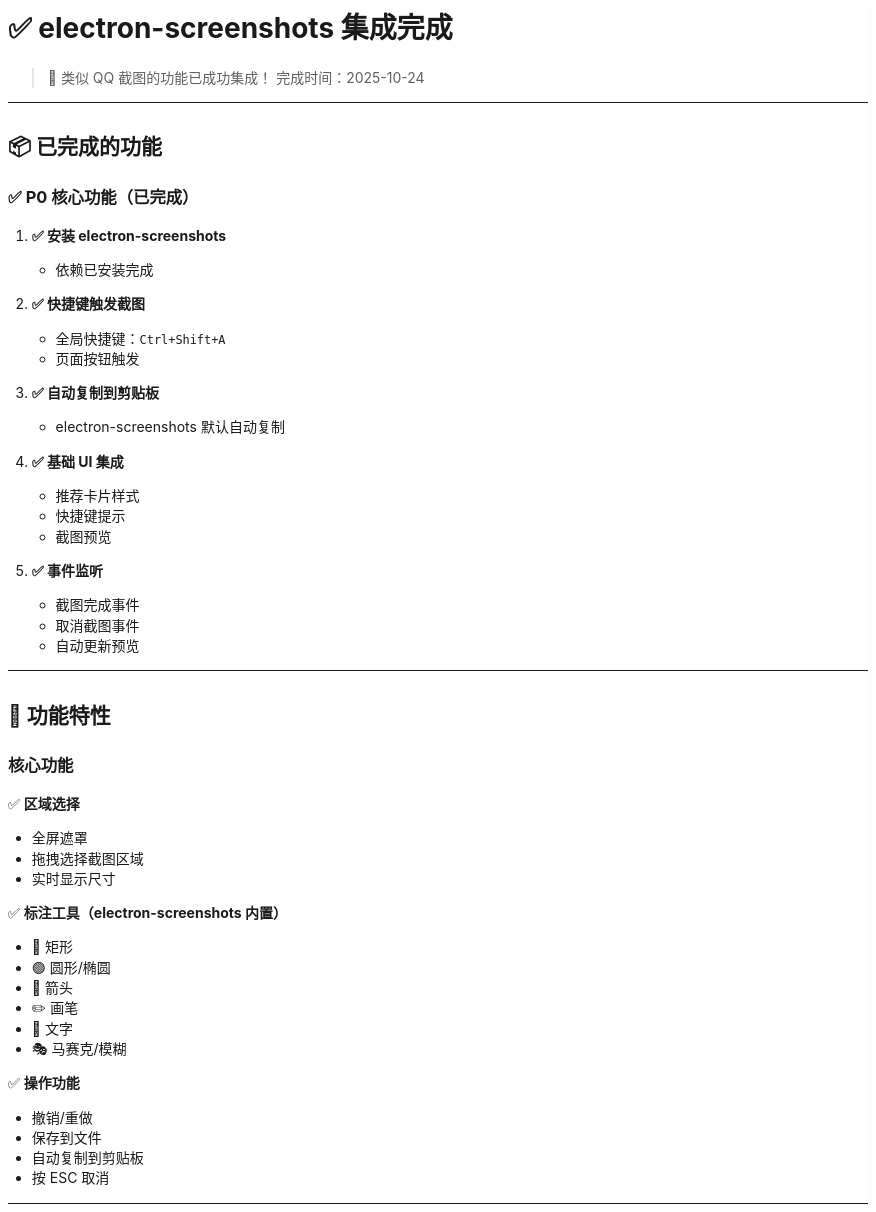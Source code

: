 # ✅ electron-screenshots 集成完成

> 🎉 类似 QQ 截图的功能已成功集成！
> 完成时间：2025-10-24

---

## 📦 已完成的功能

### ✅ P0 核心功能（已完成）

1. **✅ 安装 electron-screenshots**
   - 依赖已安装完成

2. **✅ 快捷键触发截图**
   - 全局快捷键：`Ctrl+Shift+A`
   - 页面按钮触发

3. **✅ 自动复制到剪贴板**
   - electron-screenshots 默认自动复制

4. **✅ 基础 UI 集成**
   - 推荐卡片样式
   - 快捷键提示
   - 截图预览

5. **✅ 事件监听**
   - 截图完成事件
   - 取消截图事件
   - 自动更新预览

---

## 🎯 功能特性

### 核心功能

✅ **区域选择**
- 全屏遮罩
- 拖拽选择截图区域
- 实时显示尺寸

✅ **标注工具（electron-screenshots 内置）**
- 🔴 矩形
- 🟢 圆形/椭圆
- 🔵 箭头
- ✏️ 画笔
- 📝 文字
- 🎭 马赛克/模糊

✅ **操作功能**
- 撤销/重做
- 保存到文件
- 自动复制到剪贴板
- 按 ESC 取消

---